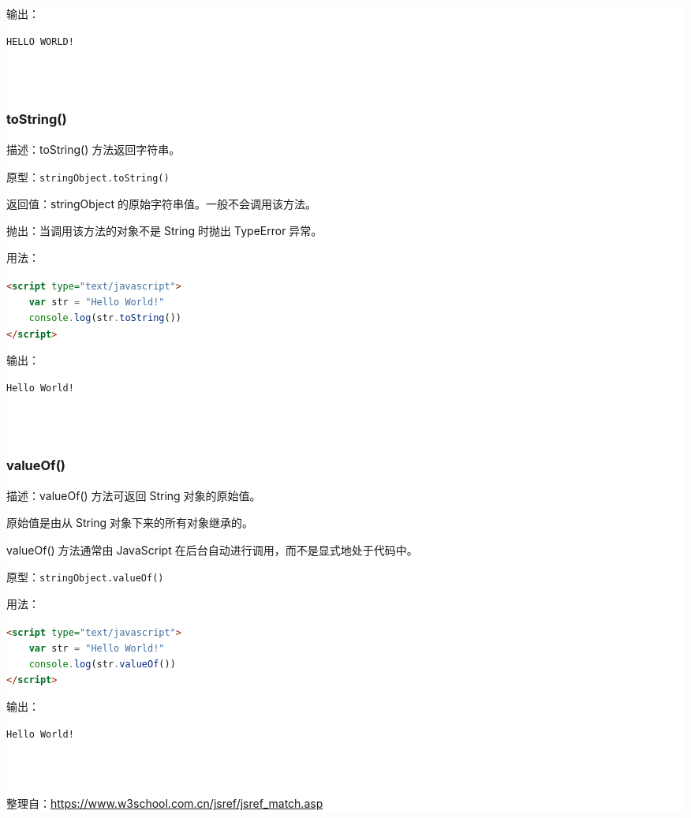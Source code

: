 输出：

```
HELLO WORLD!
```

<br>

<br>

### toString()

描述：toString() 方法返回字符串。

原型：```stringObject.toString()```

返回值：stringObject 的原始字符串值。一般不会调用该方法。

抛出：当调用该方法的对象不是 String 时抛出 TypeError 异常。

用法：

```html
<script type="text/javascript">
    var str = "Hello World!"
    console.log(str.toString())
</script>
```

输出：

```
Hello World!
```

<br>

<br>

### valueOf()

描述：valueOf() 方法可返回 String 对象的原始值。

原始值是由从 String 对象下来的所有对象继承的。

valueOf() 方法通常由 JavaScript 在后台自动进行调用，而不是显式地处于代码中。

原型：```stringObject.valueOf()```

用法：

```html
<script type="text/javascript">
    var str = "Hello World!"
    console.log(str.valueOf())
</script>
```

输出：

```
Hello World!
```

<br>

<br>

整理自：https://www.w3school.com.cn/jsref/jsref_match.asp